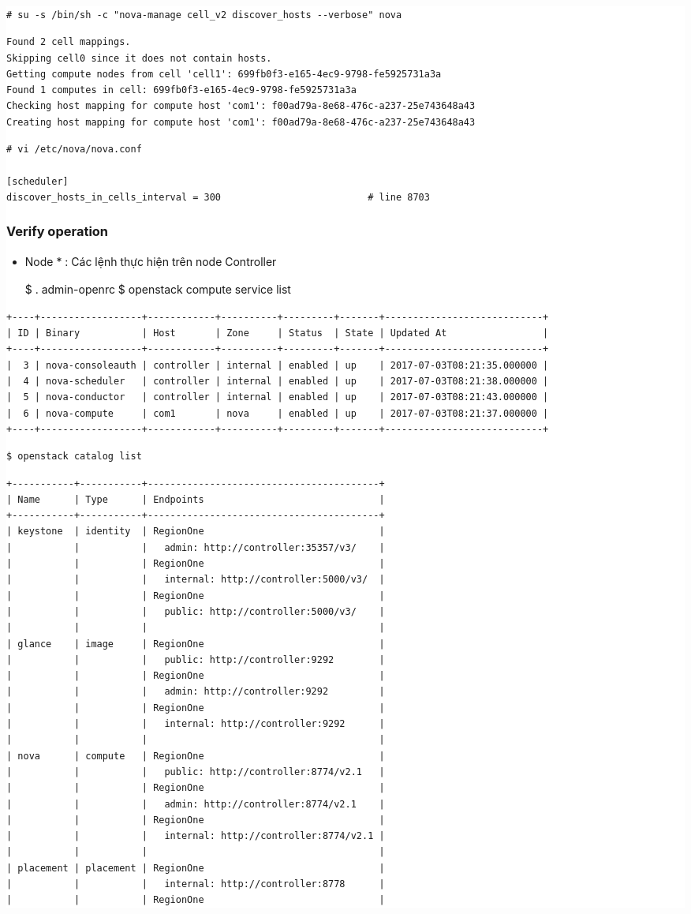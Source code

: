 ```
# su -s /bin/sh -c "nova-manage cell_v2 discover_hosts --verbose" nova
```

```
Found 2 cell mappings.
Skipping cell0 since it does not contain hosts.
Getting compute nodes from cell 'cell1': 699fb0f3-e165-4ec9-9798-fe5925731a3a
Found 1 computes in cell: 699fb0f3-e165-4ec9-9798-fe5925731a3a
Checking host mapping for compute host 'com1': f00ad79a-8e68-476c-a237-25e743648a43
Creating host mapping for compute host 'com1': f00ad79a-8e68-476c-a237-25e743648a43
```

```
# vi /etc/nova/nova.conf
	
[scheduler]
discover_hosts_in_cells_interval = 300							# line 8703
```
	
### Verify operation 

* Node * : Các lệnh thực hiện trên node Controller 

	$ . admin-openrc
	$ openstack compute service list

```
+----+------------------+------------+----------+---------+-------+----------------------------+
| ID | Binary           | Host       | Zone     | Status  | State | Updated At                 |
+----+------------------+------------+----------+---------+-------+----------------------------+
|  3 | nova-consoleauth | controller | internal | enabled | up    | 2017-07-03T08:21:35.000000 |
|  4 | nova-scheduler   | controller | internal | enabled | up    | 2017-07-03T08:21:38.000000 |
|  5 | nova-conductor   | controller | internal | enabled | up    | 2017-07-03T08:21:43.000000 |
|  6 | nova-compute     | com1       | nova     | enabled | up    | 2017-07-03T08:21:37.000000 |
+----+------------------+------------+----------+---------+-------+----------------------------+
```	
	
	$ openstack catalog list
	
	
```
+-----------+-----------+-----------------------------------------+
| Name      | Type      | Endpoints                               |
+-----------+-----------+-----------------------------------------+
| keystone  | identity  | RegionOne                               |
|           |           |   admin: http://controller:35357/v3/    |
|           |           | RegionOne                               |
|           |           |   internal: http://controller:5000/v3/  |
|           |           | RegionOne                               |
|           |           |   public: http://controller:5000/v3/    |
|           |           |                                         |
| glance    | image     | RegionOne                               |
|           |           |   public: http://controller:9292        |
|           |           | RegionOne                               |
|           |           |   admin: http://controller:9292         |
|           |           | RegionOne                               |
|           |           |   internal: http://controller:9292      |
|           |           |                                         |
| nova      | compute   | RegionOne                               |
|           |           |   public: http://controller:8774/v2.1   |
|           |           | RegionOne                               |
|           |           |   admin: http://controller:8774/v2.1    |
|           |           | RegionOne                               |
|           |           |   internal: http://controller:8774/v2.1 |
|           |           |                                         |
| placement | placement | RegionOne                               |
|           |           |   internal: http://controller:8778      |
|           |           | RegionOne                               |
```